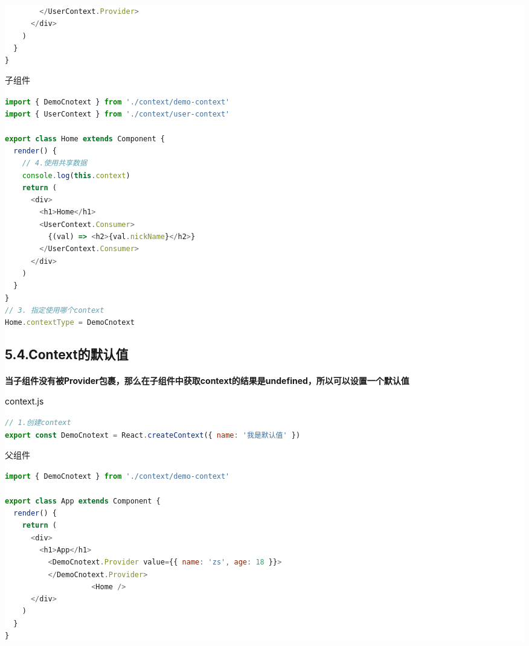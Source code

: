 ```js
        </UserContext.Provider>
      </div>
    )
  }
}
```

子组件

```js
import { DemoCnotext } from './context/demo-context'
import { UserContext } from './context/user-context'

export class Home extends Component {
  render() {
    // 4.使用共享数据
    console.log(this.context)
    return (
      <div>
        <h1>Home</h1>
        <UserContext.Consumer>
          {(val) => <h2>{val.nickName}</h2>}
        </UserContext.Consumer>
      </div>
    )
  }
}
// 3. 指定使用哪个context
Home.contextType = DemoCnotext
```



## 5.4.Context的默认值

**当子组件没有被Provider包裹，那么在子组件中获取context的结果是undefined，所以可以设置一个默认值**



context.js

```js
// 1.创建context
export const DemoCnotext = React.createContext({ name: '我是默认值' })
```

父组件

```js
import { DemoCnotext } from './context/demo-context'

export class App extends Component {
  render() {
    return (
      <div>
        <h1>App</h1>
          <DemoCnotext.Provider value={{ name: 'zs', age: 18 }}>
          </DemoCnotext.Provider>
					<Home />
      </div>
    )
  }
}
```
